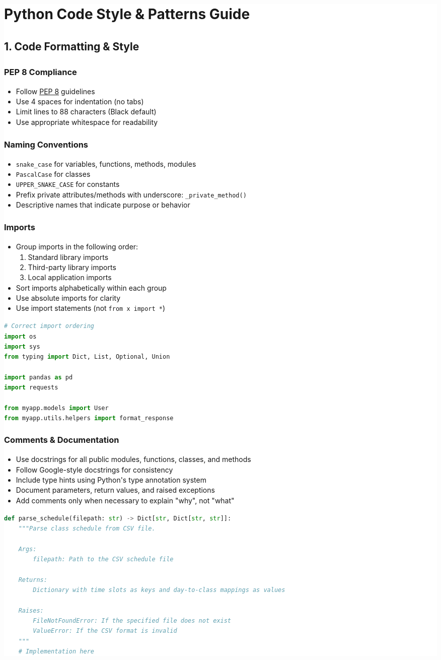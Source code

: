 # Python Code Style & Patterns Guide

## 1. Code Formatting & Style

### PEP 8 Compliance
- Follow [PEP 8](https://peps.python.org/pep-0008/) guidelines
- Use 4 spaces for indentation (no tabs)
- Limit lines to 88 characters (Black default)
- Use appropriate whitespace for readability

### Naming Conventions
- `snake_case` for variables, functions, methods, modules
- `PascalCase` for classes
- `UPPER_SNAKE_CASE` for constants
- Prefix private attributes/methods with underscore: `_private_method()`
- Descriptive names that indicate purpose or behavior

### Imports
- Group imports in the following order:
  1. Standard library imports
  2. Third-party library imports
  3. Local application imports
- Sort imports alphabetically within each group
- Use absolute imports for clarity
- Use import statements (not `from x import *`)

```python
# Correct import ordering
import os
import sys
from typing import Dict, List, Optional, Union

import pandas as pd
import requests

from myapp.models import User
from myapp.utils.helpers import format_response
```

### Comments & Documentation
- Use docstrings for all public modules, functions, classes, and methods
- Follow Google-style docstrings for consistency
- Include type hints using Python's type annotation system
- Document parameters, return values, and raised exceptions
- Add comments only when necessary to explain "why", not "what"

```python
def parse_schedule(filepath: str) -> Dict[str, Dict[str, str]]:
    """Parse class schedule from CSV file.
    
    Args:
        filepath: Path to the CSV schedule file
        
    Returns:
        Dictionary with time slots as keys and day-to-class mappings as values
        
    Raises:
        FileNotFoundError: If the specified file does not exist
        ValueError: If the CSV format is invalid
    """
    # Implementation here
```